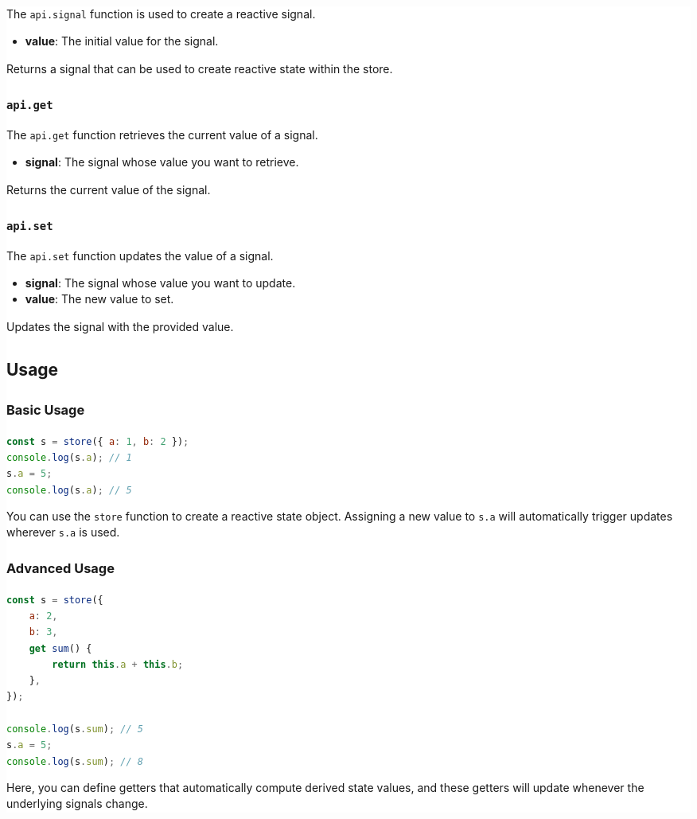 The `api.signal` function is used to create a reactive signal.

- **value**: The initial value for the signal.

Returns a signal that can be used to create reactive state within the store.

### `api.get`

The `api.get` function retrieves the current value of a signal.

- **signal**: The signal whose value you want to retrieve.

Returns the current value of the signal.

### `api.set`

The `api.set` function updates the value of a signal.

- **signal**: The signal whose value you want to update.
- **value**: The new value to set.

Updates the signal with the provided value.

## Usage

### Basic Usage

```javascript
const s = store({ a: 1, b: 2 });
console.log(s.a); // 1
s.a = 5;
console.log(s.a); // 5
```

You can use the `store` function to create a reactive state object. Assigning a new value to `s.a` will automatically trigger updates wherever `s.a` is used.

### Advanced Usage

```javascript
const s = store({
	a: 2,
	b: 3,
	get sum() {
		return this.a + this.b;
	},
});

console.log(s.sum); // 5
s.a = 5;
console.log(s.sum); // 8
```

Here, you can define getters that automatically compute derived state values, and these getters will update whenever the underlying signals change.
